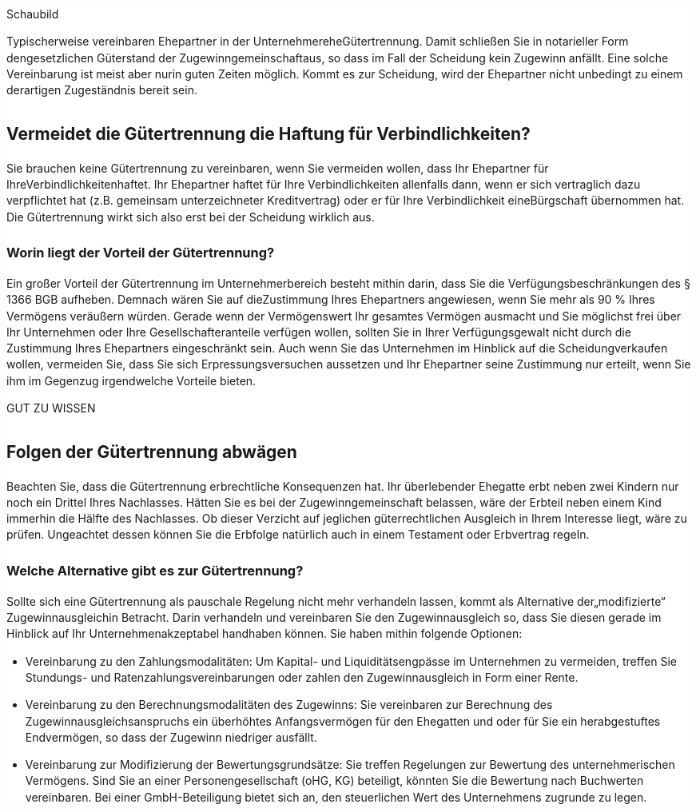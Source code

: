 Schaubild

Typischerweise vereinbaren Ehepartner in der UnternehmereheGütertrennung. Damit schließen Sie in notarieller Form dengesetzlichen Güterstand der Zugewinngemeinschaftaus, so dass im Fall der Scheidung kein Zugewinn anfällt. Eine solche Vereinbarung ist meist aber nurin guten Zeiten möglich. Kommt es zur Scheidung, wird der Ehepartner nicht unbedingt zu einem derartigen Zugeständnis bereit sein.

## Vermeidet die Gütertrennung die Haftung für Verbindlichkeiten?

Sie brauchen keine Gütertrennung zu vereinbaren, wenn Sie vermeiden wollen, dass Ihr Ehepartner für IhreVerbindlichkeitenhaftet. Ihr Ehepartner haftet für Ihre Verbindlichkeiten allenfalls dann, wenn er sich vertraglich dazu verpflichtet hat (z.B. gemeinsam unterzeichneter Kreditvertrag) oder er für Ihre Verbindlichkeit eineBürgschaft übernommen hat. Die Gütertrennung wirkt sich also erst bei der Scheidung wirklich aus.

### Worin liegt der Vorteil der Gütertrennung?

Ein großer Vorteil der Gütertrennung im Unternehmerbereich besteht mithin darin, dass Sie die Verfügungsbeschränkungen des § 1366 BGB aufheben. Demnach wären Sie auf dieZustimmung Ihres Ehepartners angewiesen, wenn Sie mehr als 90 % Ihres Vermögens veräußern würden. Gerade wenn der Vermögenswert Ihr gesamtes Vermögen ausmacht und Sie möglichst frei über Ihr Unternehmen oder Ihre Gesellschafteranteile verfügen wollen, sollten Sie in Ihrer Verfügungsgewalt nicht durch die Zustimmung Ihres Ehepartners eingeschränkt sein. Auch wenn Sie das Unternehmen im Hinblick auf die Scheidungverkaufen wollen, vermeiden Sie, dass Sie sich Erpressungsversuchen aussetzen und Ihr Ehepartner seine Zustimmung nur erteilt, wenn Sie ihm im Gegenzug irgendwelche Vorteile bieten.

GUT ZU WISSEN

## Folgen der Gütertrennung abwägen

Beachten Sie, dass die Gütertrennung erbrechtliche Konsequenzen hat. Ihr überlebender Ehegatte erbt neben zwei Kindern nur noch ein Drittel Ihres Nachlasses. Hätten Sie es bei der Zugewinngemeinschaft belassen, wäre der Erbteil neben einem Kind immerhin die Hälfte des Nachlasses. Ob dieser Verzicht auf jeglichen güterrechtlichen Ausgleich in Ihrem Interesse liegt, wäre zu prüfen. Ungeachtet dessen können Sie die Erbfolge natürlich auch in einem Testament oder Erbvertrag regeln.

### Welche Alternative gibt es zur Gütertrennung?

Sollte sich eine Gütertrennung als pauschale Regelung nicht mehr verhandeln lassen, kommt als Alternative der„modifizierte“ Zugewinnausgleichin Betracht. Darin verhandeln und vereinbaren Sie den Zugewinnausgleich so, dass Sie diesen gerade im Hinblick auf Ihr Unternehmenakzeptabel handhaben können. Sie haben mithin folgende Optionen:

- Vereinbarung zu den Zahlungsmodalitäten: Um Kapital- und Liquiditätsengpässe im Unternehmen zu vermeiden, treffen Sie Stundungs- und Ratenzahlungsvereinbarungen oder zahlen den Zugewinnausgleich in Form einer Rente.

- Vereinbarung zu den Berechnungsmodalitäten des Zugewinns: Sie vereinbaren zur Berechnung des Zugewinnausgleichsanspruchs ein überhöhtes Anfangsvermögen für den Ehegatten und oder für Sie ein herabgestuftes Endvermögen, so dass der Zugewinn niedriger ausfällt.

- Vereinbarung zur Modifizierung der Bewertungsgrundsätze: Sie treffen Regelungen zur Bewertung des unternehmerischen Vermögens. Sind Sie an einer Personengesellschaft (oHG, KG) beteiligt, könnten Sie die Bewertung nach Buchwerten vereinbaren. Bei einer GmbH-Beteiligung bietet sich an, den steuerlichen Wert des Unternehmens zugrunde zu legen.
